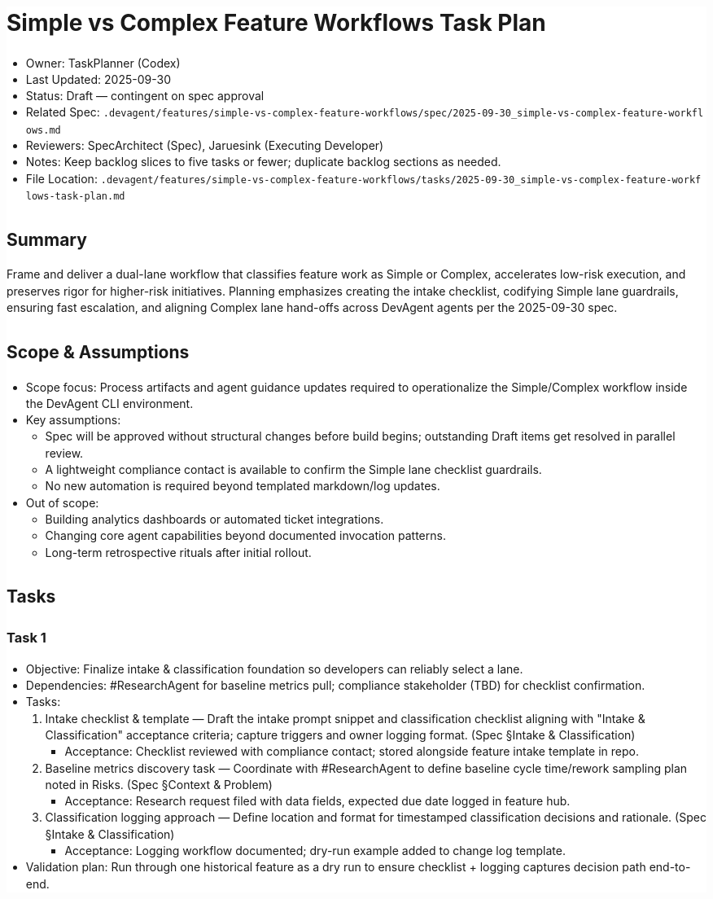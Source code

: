 # Simple vs Complex Feature Workflows Task Plan

- Owner: TaskPlanner (Codex)
- Last Updated: 2025-09-30
- Status: Draft — contingent on spec approval
- Related Spec: `.devagent/features/simple-vs-complex-feature-workflows/spec/2025-09-30_simple-vs-complex-feature-workflows.md`
- Reviewers: SpecArchitect (Spec), Jaruesink (Executing Developer)
- Notes: Keep backlog slices to five tasks or fewer; duplicate backlog sections as needed.
- File Location: `.devagent/features/simple-vs-complex-feature-workflows/tasks/2025-09-30_simple-vs-complex-feature-workflows-task-plan.md`

## Summary
Frame and deliver a dual-lane workflow that classifies feature work as Simple or Complex, accelerates low-risk execution, and preserves rigor for higher-risk initiatives. Planning emphasizes creating the intake checklist, codifying Simple lane guardrails, ensuring fast escalation, and aligning Complex lane hand-offs across DevAgent agents per the 2025-09-30 spec.

## Scope & Assumptions
- Scope focus: Process artifacts and agent guidance updates required to operationalize the Simple/Complex workflow inside the DevAgent CLI environment.
- Key assumptions:
  - Spec will be approved without structural changes before build begins; outstanding Draft items get resolved in parallel review.
  - A lightweight compliance contact is available to confirm the Simple lane checklist guardrails.
  - No new automation is required beyond templated markdown/log updates.
- Out of scope:
  - Building analytics dashboards or automated ticket integrations.
  - Changing core agent capabilities beyond documented invocation patterns.
  - Long-term retrospective rituals after initial rollout.

## Tasks
### Task 1
- Objective: Finalize intake & classification foundation so developers can reliably select a lane.
- Dependencies: #ResearchAgent for baseline metrics pull; compliance stakeholder (TBD) for checklist confirmation.
- Tasks:
  1. Intake checklist & template — Draft the intake prompt snippet and classification checklist aligning with "Intake & Classification" acceptance criteria; capture triggers and owner logging format. (Spec §Intake & Classification)
     - Acceptance: Checklist reviewed with compliance contact; stored alongside feature intake template in repo.
  2. Baseline metrics discovery task — Coordinate with #ResearchAgent to define baseline cycle time/rework sampling plan noted in Risks. (Spec §Context & Problem)
     - Acceptance: Research request filed with data fields, expected due date logged in feature hub.
  3. Classification logging approach — Define location and format for timestamped classification decisions and rationale. (Spec §Intake & Classification)
     - Acceptance: Logging workflow documented; dry-run example added to change log template.
- Validation plan: Run through one historical feature as a dry run to ensure checklist + logging captures decision path end-to-end.
